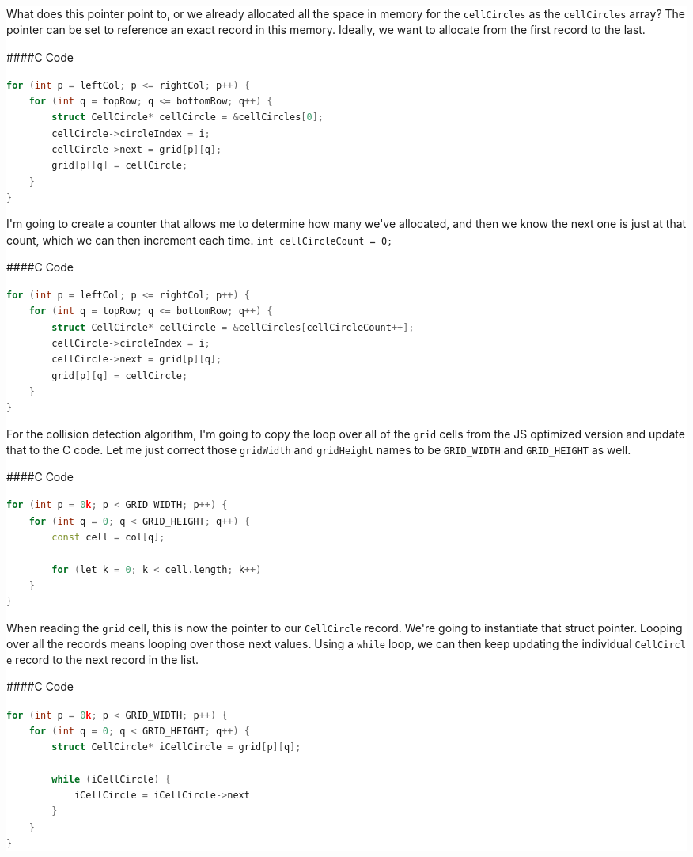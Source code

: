 What does this pointer point to, or we already allocated all the space in memory for the `cellCircles` as the `cellCircles` array? The pointer can be set to reference an exact record in this memory. Ideally, we want to allocate from the first record to the last.

####C Code
```cpp
for (int p = leftCol; p <= rightCol; p++) {
	for (int q = topRow; q <= bottomRow; q++) {
		struct CellCircle* cellCircle = &cellCircles[0];
		cellCircle->circleIndex = i;
		cellCircle->next = grid[p][q];
		grid[p][q] = cellCircle;
	}
}
```

I'm going to create a counter that allows me to determine how many we've allocated, and then we know the next one is just at that count, which we can then increment each time. `int cellCircleCount = 0;`

####C Code
```cpp
for (int p = leftCol; p <= rightCol; p++) {
	for (int q = topRow; q <= bottomRow; q++) {
		struct CellCircle* cellCircle = &cellCircles[cellCircleCount++];
		cellCircle->circleIndex = i;
		cellCircle->next = grid[p][q];
		grid[p][q] = cellCircle;
	}
}
```

For the collision detection algorithm, I'm going to copy the loop over all of the `grid` cells from the JS optimized version and update that to the C code. Let me just correct those `gridWidth` and `gridHeight` names to be `GRID_WIDTH` and `GRID_HEIGHT` as well.

####C Code
```cpp
for (int p = 0k; p < GRID_WIDTH; p++) {
	for (int q = 0; q < GRID_HEIGHT; q++) {
		const cell = col[q];

		for (let k = 0; k < cell.length; k++)
	}
}
```

When reading the `grid` cell, this is now the pointer to our `CellCircle` record. We're going to instantiate that struct pointer. Looping over all the records means looping over those next values. Using a `while` loop, we can then keep updating the individual `CellCircle` record to the next record in the list.

####C Code
```cpp
for (int p = 0k; p < GRID_WIDTH; p++) {
	for (int q = 0; q < GRID_HEIGHT; q++) {
		struct CellCircle* iCellCircle = grid[p][q];

		while (iCellCircle) {
			iCellCircle = iCellCircle->next
		}
	}
}
```
